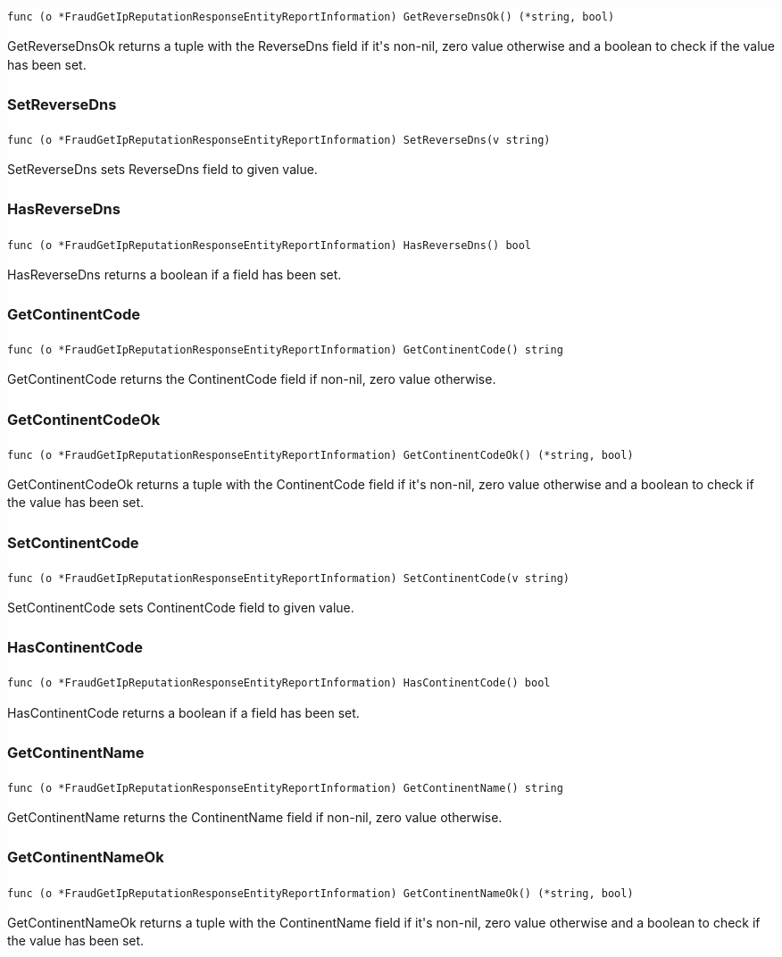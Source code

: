 `func (o *FraudGetIpReputationResponseEntityReportInformation) GetReverseDnsOk() (*string, bool)`

GetReverseDnsOk returns a tuple with the ReverseDns field if it's non-nil, zero value otherwise
and a boolean to check if the value has been set.

### SetReverseDns

`func (o *FraudGetIpReputationResponseEntityReportInformation) SetReverseDns(v string)`

SetReverseDns sets ReverseDns field to given value.

### HasReverseDns

`func (o *FraudGetIpReputationResponseEntityReportInformation) HasReverseDns() bool`

HasReverseDns returns a boolean if a field has been set.

### GetContinentCode

`func (o *FraudGetIpReputationResponseEntityReportInformation) GetContinentCode() string`

GetContinentCode returns the ContinentCode field if non-nil, zero value otherwise.

### GetContinentCodeOk

`func (o *FraudGetIpReputationResponseEntityReportInformation) GetContinentCodeOk() (*string, bool)`

GetContinentCodeOk returns a tuple with the ContinentCode field if it's non-nil, zero value otherwise
and a boolean to check if the value has been set.

### SetContinentCode

`func (o *FraudGetIpReputationResponseEntityReportInformation) SetContinentCode(v string)`

SetContinentCode sets ContinentCode field to given value.

### HasContinentCode

`func (o *FraudGetIpReputationResponseEntityReportInformation) HasContinentCode() bool`

HasContinentCode returns a boolean if a field has been set.

### GetContinentName

`func (o *FraudGetIpReputationResponseEntityReportInformation) GetContinentName() string`

GetContinentName returns the ContinentName field if non-nil, zero value otherwise.

### GetContinentNameOk

`func (o *FraudGetIpReputationResponseEntityReportInformation) GetContinentNameOk() (*string, bool)`

GetContinentNameOk returns a tuple with the ContinentName field if it's non-nil, zero value otherwise
and a boolean to check if the value has been set.
